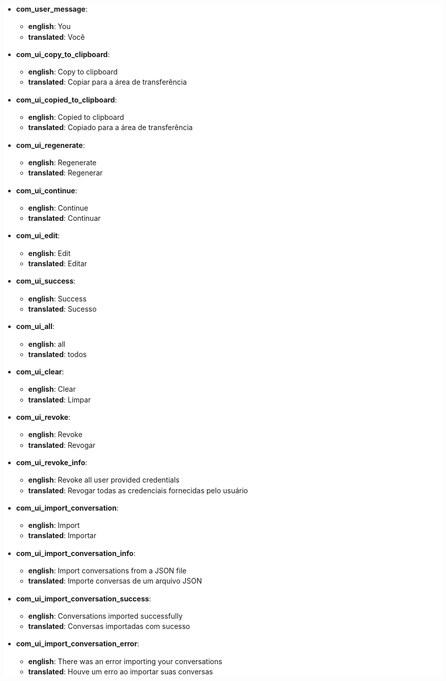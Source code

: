 - **com_user_message**:
  - **english**: You
  - **translated**: Você

- **com_ui_copy_to_clipboard**:
  - **english**: Copy to clipboard
  - **translated**: Copiar para a área de transferência

- **com_ui_copied_to_clipboard**:
  - **english**: Copied to clipboard
  - **translated**: Copiado para a área de transferência

- **com_ui_regenerate**:
  - **english**: Regenerate
  - **translated**: Regenerar

- **com_ui_continue**:
  - **english**: Continue
  - **translated**: Continuar

- **com_ui_edit**:
  - **english**: Edit
  - **translated**: Editar

- **com_ui_success**:
  - **english**: Success
  - **translated**: Sucesso

- **com_ui_all**:
  - **english**: all
  - **translated**: todos

- **com_ui_clear**:
  - **english**: Clear
  - **translated**: Limpar

- **com_ui_revoke**:
  - **english**: Revoke
  - **translated**: Revogar

- **com_ui_revoke_info**:
  - **english**: Revoke all user provided credentials
  - **translated**: Revogar todas as credenciais fornecidas pelo usuário

- **com_ui_import_conversation**:
  - **english**: Import
  - **translated**: Importar

- **com_ui_import_conversation_info**:
  - **english**: Import conversations from a JSON file
  - **translated**: Importe conversas de um arquivo JSON

- **com_ui_import_conversation_success**:
  - **english**: Conversations imported successfully
  - **translated**: Conversas importadas com sucesso

- **com_ui_import_conversation_error**:
  - **english**: There was an error importing your conversations
  - **translated**: Houve um erro ao importar suas conversas
